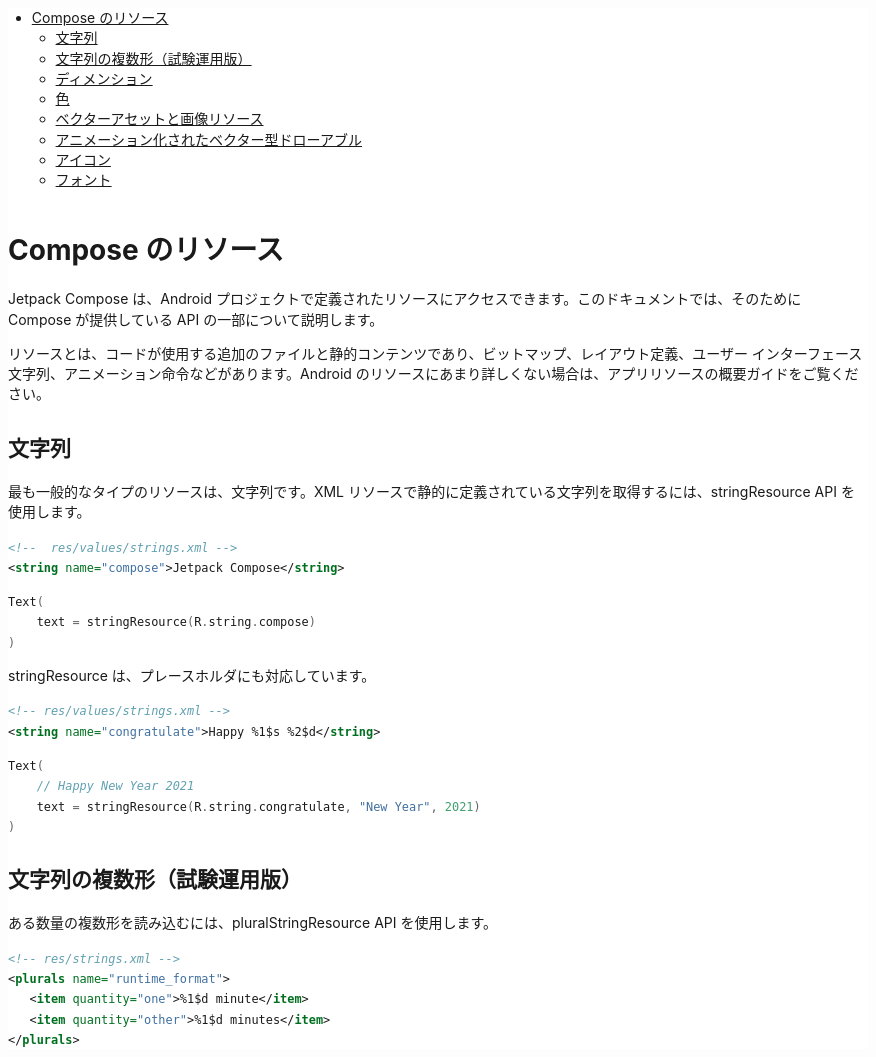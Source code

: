 - [Compose のリソース](#compose-のリソース)
  - [文字列](#文字列)
  - [文字列の複数形（試験運用版）](#文字列の複数形試験運用版)
  - [ディメンション](#ディメンション)
  - [色](#色)
  - [ベクターアセットと画像リソース](#ベクターアセットと画像リソース)
  - [アニメーション化されたベクター型ドローアブル](#アニメーション化されたベクター型ドローアブル)
  - [アイコン](#アイコン)
  - [フォント](#フォント)


# Compose のリソース

Jetpack Compose は、Android プロジェクトで定義されたリソースにアクセスできます。このドキュメントでは、そのために Compose が提供している API の一部について説明します。

リソースとは、コードが使用する追加のファイルと静的コンテンツであり、ビットマップ、レイアウト定義、ユーザー インターフェース文字列、アニメーション命令などがあります。Android のリソースにあまり詳しくない場合は、アプリリソースの概要ガイドをご覧ください。


## 文字列

最も一般的なタイプのリソースは、文字列です。XML リソースで静的に定義されている文字列を取得するには、stringResource API を使用します。

```xml
<!--  res/values/strings.xml -->
<string name="compose">Jetpack Compose</string>
```

```kotlin
Text(
    text = stringResource(R.string.compose)
)
```

stringResource は、プレースホルダにも対応しています。


```xml
<!-- res/values/strings.xml -->
<string name="congratulate">Happy %1$s %2$d</string>
```

```kotlin
Text(
    // Happy New Year 2021
    text = stringResource(R.string.congratulate, "New Year", 2021)
)
```


## 文字列の複数形（試験運用版）

ある数量の複数形を読み込むには、pluralStringResource API を使用します。

```xml
<!-- res/strings.xml -->
<plurals name="runtime_format">
   <item quantity="one">%1$d minute</item>
   <item quantity="other">%1$d minutes</item>
</plurals>
```
